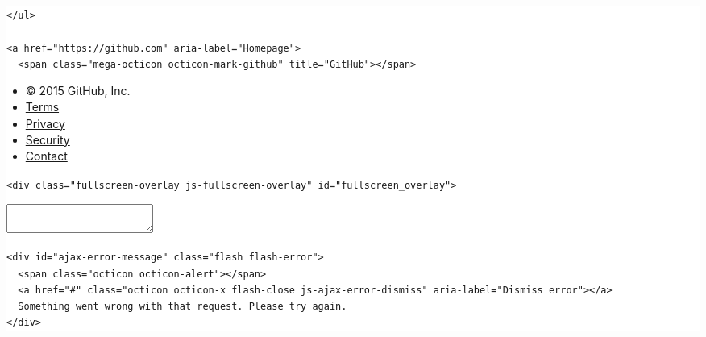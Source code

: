     </ul>

    <a href="https://github.com" aria-label="Homepage">
      <span class="mega-octicon octicon-mark-github" title="GitHub"></span>
</a>
    <ul class="site-footer-links">
      <li>&copy; 2015 <span title="0.03872s from github-fe116-cp1-prd.iad.github.net">GitHub</span>, Inc.</li>
        <li><a href="https://github.com/site/terms" data-ga-click="Footer, go to terms, text:terms">Terms</a></li>
        <li><a href="https://github.com/site/privacy" data-ga-click="Footer, go to privacy, text:privacy">Privacy</a></li>
        <li><a href="https://github.com/security" data-ga-click="Footer, go to security, text:security">Security</a></li>
        <li><a href="https://github.com/contact" data-ga-click="Footer, go to contact, text:contact">Contact</a></li>
    </ul>
  </div>
</div>


    <div class="fullscreen-overlay js-fullscreen-overlay" id="fullscreen_overlay">
  <div class="fullscreen-container js-suggester-container">
    <div class="textarea-wrap">
      <textarea name="fullscreen-contents" id="fullscreen-contents" class="fullscreen-contents js-fullscreen-contents" placeholder=""></textarea>
      <div class="suggester-container">
        <div class="suggester fullscreen-suggester js-suggester js-navigation-container"></div>
      </div>
    </div>
  </div>
  <div class="fullscreen-sidebar">
    <a href="#" class="exit-fullscreen js-exit-fullscreen tooltipped tooltipped-w" aria-label="Exit Zen Mode">
      <span class="mega-octicon octicon-screen-normal"></span>
    </a>
    <a href="#" class="theme-switcher js-theme-switcher tooltipped tooltipped-w"
      aria-label="Switch themes">
      <span class="octicon octicon-color-mode"></span>
    </a>
  </div>
</div>



    
    

    <div id="ajax-error-message" class="flash flash-error">
      <span class="octicon octicon-alert"></span>
      <a href="#" class="octicon octicon-x flash-close js-ajax-error-dismiss" aria-label="Dismiss error"></a>
      Something went wrong with that request. Please try again.
    </div>

